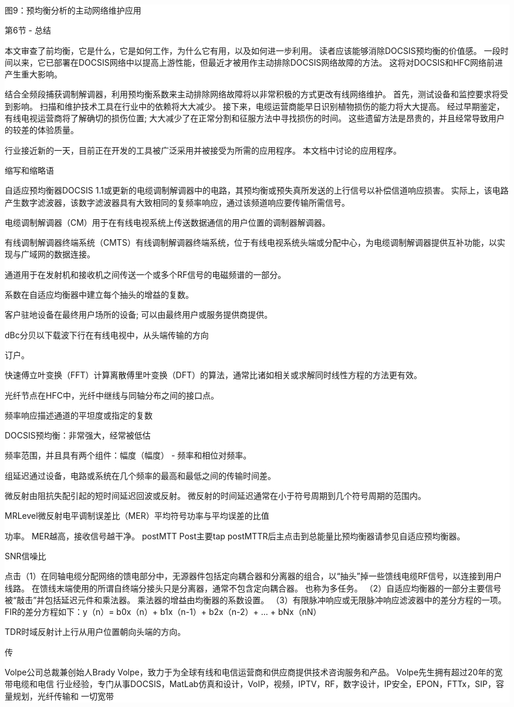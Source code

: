 图9：预均衡分析的主动网络维护应用

第6节 \- 总结

本文审查了前均衡，它是什么，它是如何工作，为什么它有用，以及如何进一步利用。 读者应该能够消除DOCSIS预均衡的价值感。
一段时间以来，它已部署在DOCSIS网络中以提高上游性能，但最近才被用作主动排除DOCSIS网络故障的方法。
这将对DOCSIS和HFC网络前进产生重大影响。

结合全频段捕获调制解调器，利用预均衡系数来主动排除网络故障将以非常积极的方式更改有线网络维护。 首先，测试设备和监控要求将受到影响。
扫描和维护技术工具在行业中的依赖将大大减少。 接下来，电缆运营商能早日识别植物损伤的能力将大大提高。 经过早期鉴定，有线电视运营商将了解确切的损伤位置;
大大减少了在正常分割和征服方法中寻找损伤的时间。 这些遗留方法是昂贵的，并且经常导致用户的较差的体验质量。

行业接近新的一天，目前正在开发的工具被广泛采用并被接受为所需的应用程序。 本文档中讨论的应用程序。

缩写和缩略语

自适应预均衡器DOCSIS 1.1或更新的电缆调制解调器中的电路，其预均衡或预失真所发送的上行信号以补偿信道响应损害。
实际上，该电路产生数字滤波器，该数字滤波器具有大致相同的复频率响应，通过该频道响应要传输所需信号。

电缆调制解调器（CM）用于在有线电视系统上传送数据通信的用户位置的调制器解调器。

有线调制解调器终端系统（CMTS）有线调制解调器终端系统，位于有线电视系统头端或分配中心，为电缆调制解调器提供互补功能，以实现与广域网的数据连接。

通道用于在发射机和接收机之间传送一个或多个RF信号的电磁频谱的一部分。

系数在自适应均衡器中建立每个抽头的增益的复数。

客户驻地设备在最终用户场所的设备; 可以由最终用户或服务提供商提供。

dBc分贝以下载波下行在有线电视中，从头端传输的方向

订户。

快速傅立叶变换（FFT）计算离散傅里叶变换（DFT）的算法，通常比诸如相关或求解同时线性方程的方法更有效。

光纤节点在HFC中，光纤中继线与同轴分布之间的接口点。

频率响应描述通道的平坦度或指定的复数

DOCSIS预均衡：非常强大，经常被低估

频率范围，并且具有两个组件：幅度（幅度） \- 频率和相位对频率。

组延迟通过设备，电路或系统在几个频率的最高和最低之间的传输时间差。

微反射由阻抗失配引起的短时间延迟回波或反射。 微反射的时间延迟通常在小于符号周期到几个符号周期的范围内。

MRLevel微反射电平调制误差比（MER）平均符号功率与平均误差的比值

功率。 MER越高，接收信号越干净。 postMTT Post主要tap postMTTR后主点击到总能量比预均衡器请参见自适应预均衡器。

SNR信噪比

点击（1）在同轴电缆分配网络的馈电部分中，无源器件包括定向耦合器和分离器的组合，以“抽头”掉一些馈线电缆RF信号，以连接到用户线路。
在馈线末端使用的所谓自终端分接头只是分离器，通常不包含定向耦合器。 也称为多任务。 （2）自适应均衡器的一部分主要信号被“敲击”并包括延迟元件和乘法器。
乘法器的增益由均衡器的系数设置。 （3）有限脉冲响应或无限脉冲响应滤波器中的差分方程的一项。 FIR的差分方程如下：y（n）= b0x（n）\+
b1x（n-1）\+ b2x（n-2）\+ ... + bNx（nN）

TDR时域反射计上行从用户位置朝向头端的方向。

传

Volpe公司总裁兼创始人Brady Volpe，致力于为全球有线和电信运营商和供应商提供技术咨询服务和产品。 Volpe先生拥有超过20年的宽带电缆和电信
行业经验，专门从事DOCSIS，MatLab仿真和设计，VoIP，视频，IPTV，RF，数字设计，IP安全，EPON，FTTx，SIP，容量规划，光纤传输和
一切宽带
